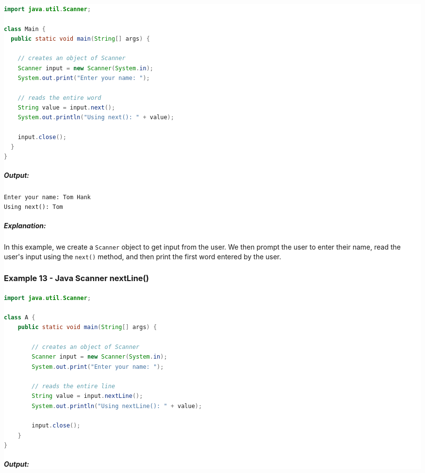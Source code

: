 ```java
import java.util.Scanner;

class Main {
  public static void main(String[] args) {

    // creates an object of Scanner
    Scanner input = new Scanner(System.in);
    System.out.print("Enter your name: ");

    // reads the entire word
    String value = input.next();
    System.out.println("Using next(): " + value);

    input.close();
  }
}
```

##### Output:

```
Enter your name: Tom Hank
Using next(): Tom
```

##### Explanation:

In this example, we create a `Scanner` object to get input from the user. We then prompt the user to enter their name, read the user's input using the `next()` method, and then print the first word entered by the user.


### Example 13 - Java Scanner nextLine()

```java
import java.util.Scanner;

class A {
    public static void main(String[] args) {

        // creates an object of Scanner
        Scanner input = new Scanner(System.in);
        System.out.print("Enter your name: ");

        // reads the entire line
        String value = input.nextLine();
        System.out.println("Using nextLine(): " + value);

        input.close();
    }
}
```

##### Output:
